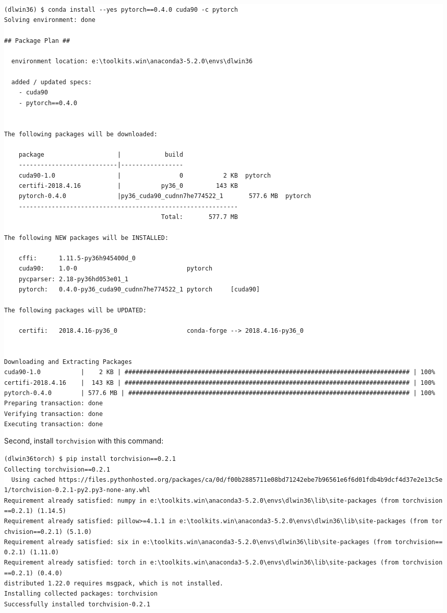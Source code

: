 ```
(dlwin36) $ conda install --yes pytorch==0.4.0 cuda90 -c pytorch
Solving environment: done

## Package Plan ##

  environment location: e:\toolkits.win\anaconda3-5.2.0\envs\dlwin36

  added / updated specs:
    - cuda90
    - pytorch==0.4.0


The following packages will be downloaded:

    package                    |            build
    ---------------------------|-----------------
    cuda90-1.0                 |                0           2 KB  pytorch
    certifi-2018.4.16          |           py36_0         143 KB
    pytorch-0.4.0              |py36_cuda90_cudnn7he774522_1       577.6 MB  pytorch
    ------------------------------------------------------------
                                           Total:       577.7 MB

The following NEW packages will be INSTALLED:

    cffi:      1.11.5-py36h945400d_0
    cuda90:    1.0-0                              pytorch
    pycparser: 2.18-py36hd053e01_1
    pytorch:   0.4.0-py36_cuda90_cudnn7he774522_1 pytorch     [cuda90]

The following packages will be UPDATED:

    certifi:   2018.4.16-py36_0                   conda-forge --> 2018.4.16-py36_0


Downloading and Extracting Packages
cuda90-1.0           |    2 KB | ############################################################################## | 100%
certifi-2018.4.16    |  143 KB | ############################################################################## | 100%
pytorch-0.4.0        | 577.6 MB | ############################################################################# | 100%
Preparing transaction: done
Verifying transaction: done
Executing transaction: done
```

Second, install `torchvision` with this command:

```
(dlwin36torch) $ pip install torchvision==0.2.1
Collecting torchvision==0.2.1
  Using cached https://files.pythonhosted.org/packages/ca/0d/f00b2885711e08bd71242ebe7b96561e6f6d01fdb4b9dcf4d37e2e13c5e1/torchvision-0.2.1-py2.py3-none-any.whl
Requirement already satisfied: numpy in e:\toolkits.win\anaconda3-5.2.0\envs\dlwin36\lib\site-packages (from torchvision==0.2.1) (1.14.5)
Requirement already satisfied: pillow>=4.1.1 in e:\toolkits.win\anaconda3-5.2.0\envs\dlwin36\lib\site-packages (from torchvision==0.2.1) (5.1.0)
Requirement already satisfied: six in e:\toolkits.win\anaconda3-5.2.0\envs\dlwin36\lib\site-packages (from torchvision==0.2.1) (1.11.0)
Requirement already satisfied: torch in e:\toolkits.win\anaconda3-5.2.0\envs\dlwin36\lib\site-packages (from torchvision==0.2.1) (0.4.0)
distributed 1.22.0 requires msgpack, which is not installed.
Installing collected packages: torchvision
Successfully installed torchvision-0.2.1
```
